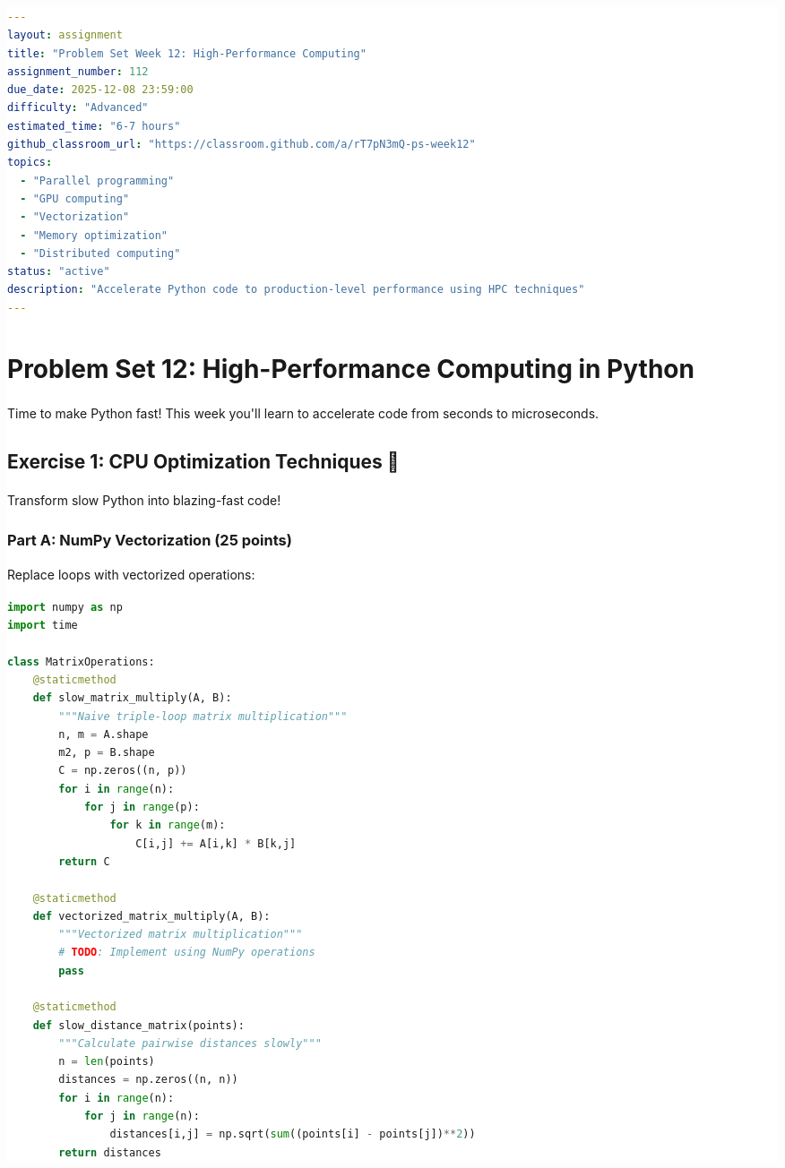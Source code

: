 ```yaml
---
layout: assignment
title: "Problem Set Week 12: High-Performance Computing"
assignment_number: 112
due_date: 2025-12-08 23:59:00
difficulty: "Advanced"
estimated_time: "6-7 hours"
github_classroom_url: "https://classroom.github.com/a/rT7pN3mQ-ps-week12"
topics:
  - "Parallel programming"
  - "GPU computing"
  - "Vectorization"
  - "Memory optimization"
  - "Distributed computing"
status: "active"
description: "Accelerate Python code to production-level performance using HPC techniques"
---
```


# Problem Set 12: High-Performance Computing in Python

Time to make Python fast! This week you'll learn to accelerate code from seconds to microseconds.

## Exercise 1: CPU Optimization Techniques 🚀

Transform slow Python into blazing-fast code!

### Part A: NumPy Vectorization (25 points)
Replace loops with vectorized operations:

```python
import numpy as np
import time

class MatrixOperations:
    @staticmethod
    def slow_matrix_multiply(A, B):
        """Naive triple-loop matrix multiplication"""
        n, m = A.shape
        m2, p = B.shape
        C = np.zeros((n, p))
        for i in range(n):
            for j in range(p):
                for k in range(m):
                    C[i,j] += A[i,k] * B[k,j]
        return C
    
    @staticmethod
    def vectorized_matrix_multiply(A, B):
        """Vectorized matrix multiplication"""
        # TODO: Implement using NumPy operations
        pass
    
    @staticmethod
    def slow_distance_matrix(points):
        """Calculate pairwise distances slowly"""
        n = len(points)
        distances = np.zeros((n, n))
        for i in range(n):
            for j in range(n):
                distances[i,j] = np.sqrt(sum((points[i] - points[j])**2))
        return distances
```